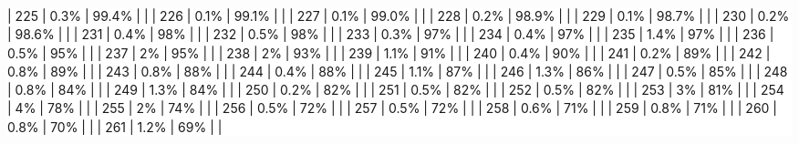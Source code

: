 | 225 | 0.3% | 99.4% |  |
| 226 | 0.1% | 99.1% |  |
| 227 | 0.1% | 99.0% |  |
| 228 | 0.2% | 98.9% |  |
| 229 | 0.1% | 98.7% |  |
| 230 | 0.2% | 98.6% |  |
| 231 | 0.4% | 98% |  |
| 232 | 0.5% | 98% |  |
| 233 | 0.3% | 97% |  |
| 234 | 0.4% | 97% |  |
| 235 | 1.4% | 97% |  |
| 236 | 0.5% | 95% |  |
| 237 | 2% | 95% |  |
| 238 | 2% | 93% |  |
| 239 | 1.1% | 91% |  |
| 240 | 0.4% | 90% |  |
| 241 | 0.2% | 89% |  |
| 242 | 0.8% | 89% |  |
| 243 | 0.8% | 88% |  |
| 244 | 0.4% | 88% |  |
| 245 | 1.1% | 87% |  |
| 246 | 1.3% | 86% |  |
| 247 | 0.5% | 85% |  |
| 248 | 0.8% | 84% |  |
| 249 | 1.3% | 84% |  |
| 250 | 0.2% | 82% |  |
| 251 | 0.5% | 82% |  |
| 252 | 0.5% | 82% |  |
| 253 | 3% | 81% |  |
| 254 | 4% | 78% |  |
| 255 | 2% | 74% |  |
| 256 | 0.5% | 72% |  |
| 257 | 0.5% | 72% |  |
| 258 | 0.6% | 71% |  |
| 259 | 0.8% | 71% |  |
| 260 | 0.8% | 70% |  |
| 261 | 1.2% | 69% |  |